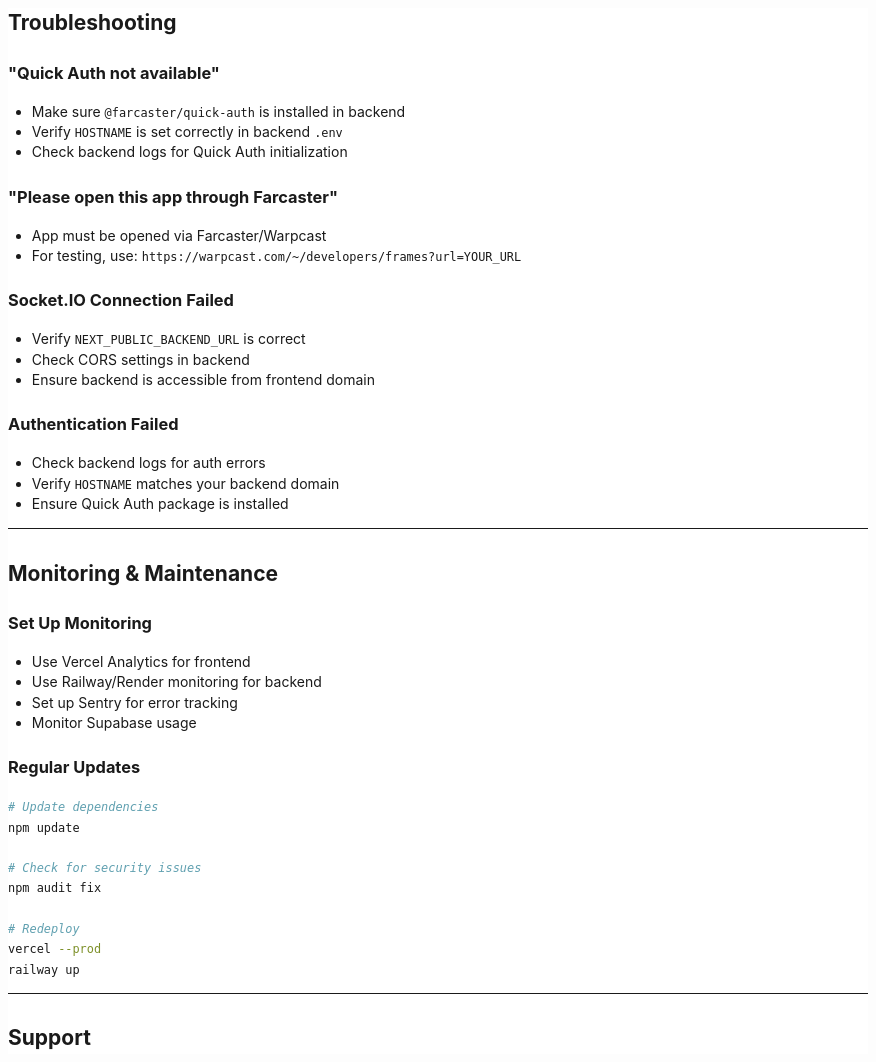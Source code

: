 
## Troubleshooting

### "Quick Auth not available"
- Make sure `@farcaster/quick-auth` is installed in backend
- Verify `HOSTNAME` is set correctly in backend `.env`
- Check backend logs for Quick Auth initialization

### "Please open this app through Farcaster"
- App must be opened via Farcaster/Warpcast
- For testing, use: `https://warpcast.com/~/developers/frames?url=YOUR_URL`

### Socket.IO Connection Failed
- Verify `NEXT_PUBLIC_BACKEND_URL` is correct
- Check CORS settings in backend
- Ensure backend is accessible from frontend domain

### Authentication Failed
- Check backend logs for auth errors
- Verify `HOSTNAME` matches your backend domain
- Ensure Quick Auth package is installed

---

## Monitoring & Maintenance

### Set Up Monitoring
- Use Vercel Analytics for frontend
- Use Railway/Render monitoring for backend
- Set up Sentry for error tracking
- Monitor Supabase usage

### Regular Updates
```bash
# Update dependencies
npm update

# Check for security issues
npm audit fix

# Redeploy
vercel --prod
railway up
```

---

## Support
